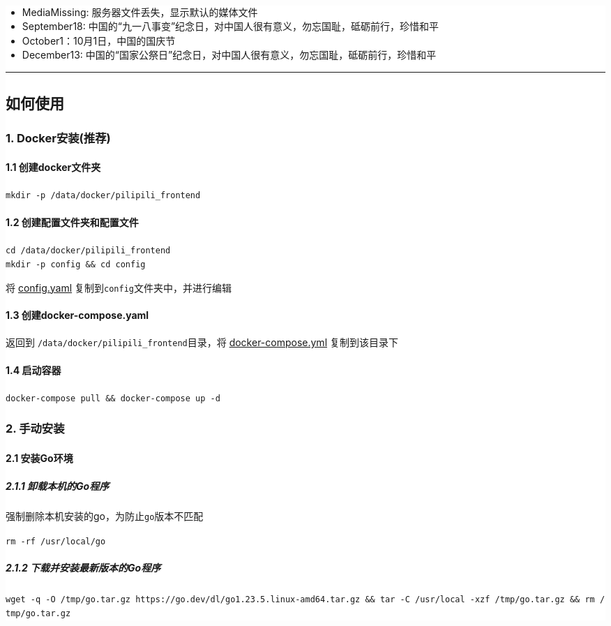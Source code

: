   * MediaMissing: 服务器文件丢失，显示默认的媒体文件
  * September18: 中国的“九一八事变”纪念日，对中国人很有意义，勿忘国耻，砥砺前行，珍惜和平
  * October1：10月1日，中国的国庆节
  * December13: 中国的“国家公祭日”纪念日，对中国人很有意义，勿忘国耻，砥砺前行，珍惜和平

------

## 如何使用

### 1. Docker安装(推荐)

#### 1.1 创建docker文件夹

```shell
mkdir -p /data/docker/pilipili_frontend
```

#### 1.2 创建配置文件夹和配置文件

```shell
cd /data/docker/pilipili_frontend
mkdir -p config && cd config
```

将 [config.yaml](https://github.com/hsuyelin/PiliPili_Frontend/blob/main/config.yaml) 复制到`config`文件夹中，并进行编辑

#### 1.3 创建docker-compose.yaml

返回到 `/data/docker/pilipili_frontend`目录，将 [docker-compose.yml](https://github.com/hsuyelin/PiliPili_Frontend/blob/main/docker/docker-compose.yml) 复制到该目录下

#### 1.4 启动容器

```shell
docker-compose pull && docker-compose up -d
```

### 2. 手动安装

#### 2.1 安装Go环境

##### 2.1.1 卸载本机的Go程序

强制删除本机安装的go，为防止`go`版本不匹配

```shell
rm -rf /usr/local/go
```

##### 2.1.2 下载并安装最新版本的Go程序

```shell
wget -q -O /tmp/go.tar.gz https://go.dev/dl/go1.23.5.linux-amd64.tar.gz && tar -C /usr/local -xzf /tmp/go.tar.gz && rm /tmp/go.tar.gz
```
